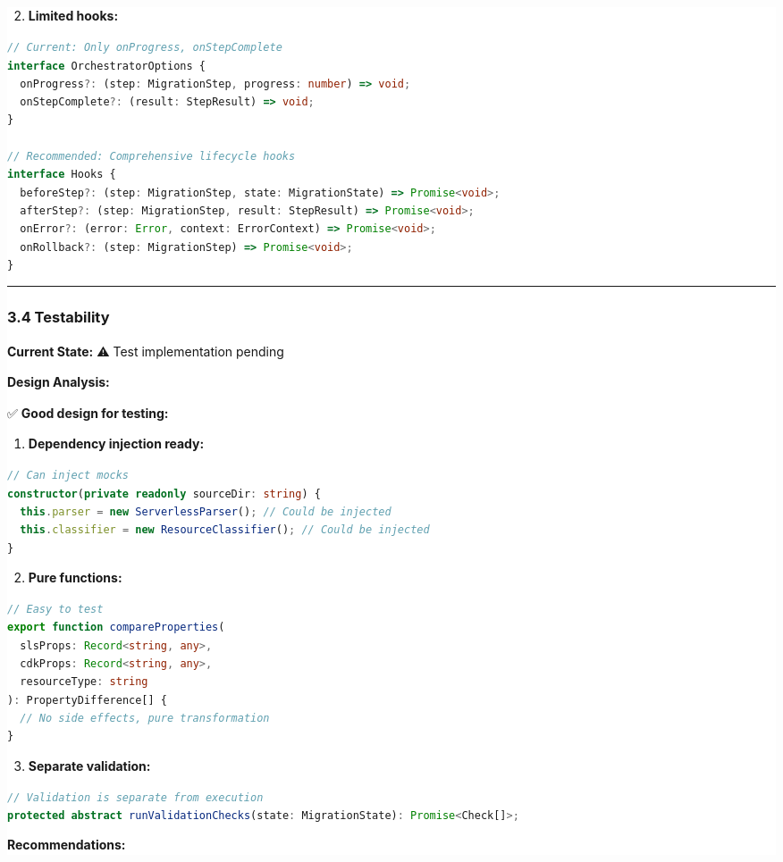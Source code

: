 2. **Limited hooks:**
```typescript
// Current: Only onProgress, onStepComplete
interface OrchestratorOptions {
  onProgress?: (step: MigrationStep, progress: number) => void;
  onStepComplete?: (result: StepResult) => void;
}

// Recommended: Comprehensive lifecycle hooks
interface Hooks {
  beforeStep?: (step: MigrationStep, state: MigrationState) => Promise<void>;
  afterStep?: (step: MigrationStep, result: StepResult) => Promise<void>;
  onError?: (error: Error, context: ErrorContext) => Promise<void>;
  onRollback?: (step: MigrationStep) => Promise<void>;
}
```

---

### 3.4 Testability

**Current State:** ⚠️ Test implementation pending

**Design Analysis:**

✅ **Good design for testing:**

1. **Dependency injection ready:**
```typescript
// Can inject mocks
constructor(private readonly sourceDir: string) {
  this.parser = new ServerlessParser(); // Could be injected
  this.classifier = new ResourceClassifier(); // Could be injected
}
```

2. **Pure functions:**
```typescript
// Easy to test
export function compareProperties(
  slsProps: Record<string, any>,
  cdkProps: Record<string, any>,
  resourceType: string
): PropertyDifference[] {
  // No side effects, pure transformation
}
```

3. **Separate validation:**
```typescript
// Validation is separate from execution
protected abstract runValidationChecks(state: MigrationState): Promise<Check[]>;
```

**Recommendations:**
